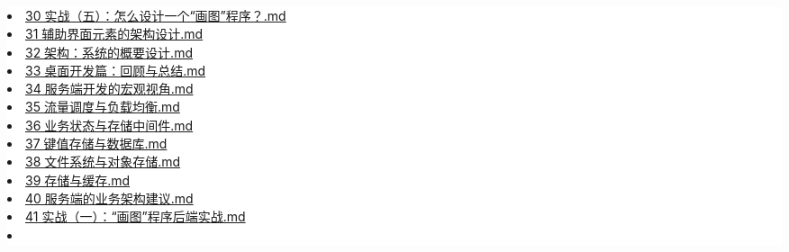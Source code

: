 <li>
<a class="menu-item" href="/%e4%b8%93%e6%a0%8f/%e8%ae%b8%e5%bc%8f%e4%bc%9f%e7%9a%84%e6%9e%b6%e6%9e%84%e8%af%be/30%20%20%e5%ae%9e%e6%88%98%ef%bc%88%e4%ba%94%ef%bc%89%ef%bc%9a%e6%80%8e%e4%b9%88%e8%ae%be%e8%ae%a1%e4%b8%80%e4%b8%aa%e2%80%9c%e7%94%bb%e5%9b%be%e2%80%9d%e7%a8%8b%e5%ba%8f%ef%bc%9f.md" id="30  实战（五）：怎么设计一个“画图”程序？.md">30  实战（五）：怎么设计一个“画图”程序？.md</a>
</li>
<li>
<a class="menu-item" href="/%e4%b8%93%e6%a0%8f/%e8%ae%b8%e5%bc%8f%e4%bc%9f%e7%9a%84%e6%9e%b6%e6%9e%84%e8%af%be/31%20%e8%be%85%e5%8a%a9%e7%95%8c%e9%9d%a2%e5%85%83%e7%b4%a0%e7%9a%84%e6%9e%b6%e6%9e%84%e8%ae%be%e8%ae%a1.md" id="31 辅助界面元素的架构设计.md">31 辅助界面元素的架构设计.md</a>
</li>
<li>
<a class="menu-item" href="/%e4%b8%93%e6%a0%8f/%e8%ae%b8%e5%bc%8f%e4%bc%9f%e7%9a%84%e6%9e%b6%e6%9e%84%e8%af%be/32%20%e6%9e%b6%e6%9e%84%ef%bc%9a%e7%b3%bb%e7%bb%9f%e7%9a%84%e6%a6%82%e8%a6%81%e8%ae%be%e8%ae%a1.md" id="32 架构：系统的概要设计.md">32 架构：系统的概要设计.md</a>
</li>
<li>
<a class="menu-item" href="/%e4%b8%93%e6%a0%8f/%e8%ae%b8%e5%bc%8f%e4%bc%9f%e7%9a%84%e6%9e%b6%e6%9e%84%e8%af%be/33%20%e6%a1%8c%e9%9d%a2%e5%bc%80%e5%8f%91%e7%af%87%ef%bc%9a%e5%9b%9e%e9%a1%be%e4%b8%8e%e6%80%bb%e7%bb%93.md" id="33 桌面开发篇：回顾与总结.md">33 桌面开发篇：回顾与总结.md</a>
</li>
<li>
<a class="menu-item" href="/%e4%b8%93%e6%a0%8f/%e8%ae%b8%e5%bc%8f%e4%bc%9f%e7%9a%84%e6%9e%b6%e6%9e%84%e8%af%be/34%20%e6%9c%8d%e5%8a%a1%e7%ab%af%e5%bc%80%e5%8f%91%e7%9a%84%e5%ae%8f%e8%a7%82%e8%a7%86%e8%a7%92.md" id="34 服务端开发的宏观视角.md">34 服务端开发的宏观视角.md</a>
</li>
<li>
<a class="menu-item" href="/%e4%b8%93%e6%a0%8f/%e8%ae%b8%e5%bc%8f%e4%bc%9f%e7%9a%84%e6%9e%b6%e6%9e%84%e8%af%be/35%20%e6%b5%81%e9%87%8f%e8%b0%83%e5%ba%a6%e4%b8%8e%e8%b4%9f%e8%bd%bd%e5%9d%87%e8%a1%a1.md" id="35 流量调度与负载均衡.md">35 流量调度与负载均衡.md</a>
</li>
<li>
<a class="menu-item" href="/%e4%b8%93%e6%a0%8f/%e8%ae%b8%e5%bc%8f%e4%bc%9f%e7%9a%84%e6%9e%b6%e6%9e%84%e8%af%be/36%20%e4%b8%9a%e5%8a%a1%e7%8a%b6%e6%80%81%e4%b8%8e%e5%ad%98%e5%82%a8%e4%b8%ad%e9%97%b4%e4%bb%b6.md" id="36 业务状态与存储中间件.md">36 业务状态与存储中间件.md</a>
</li>
<li>
<a class="menu-item" href="/%e4%b8%93%e6%a0%8f/%e8%ae%b8%e5%bc%8f%e4%bc%9f%e7%9a%84%e6%9e%b6%e6%9e%84%e8%af%be/37%20%e9%94%ae%e5%80%bc%e5%ad%98%e5%82%a8%e4%b8%8e%e6%95%b0%e6%8d%ae%e5%ba%93.md" id="37 键值存储与数据库.md">37 键值存储与数据库.md</a>
</li>
<li>
<a class="menu-item" href="/%e4%b8%93%e6%a0%8f/%e8%ae%b8%e5%bc%8f%e4%bc%9f%e7%9a%84%e6%9e%b6%e6%9e%84%e8%af%be/38%20%20%e6%96%87%e4%bb%b6%e7%b3%bb%e7%bb%9f%e4%b8%8e%e5%af%b9%e8%b1%a1%e5%ad%98%e5%82%a8.md" id="38  文件系统与对象存储.md">38  文件系统与对象存储.md</a>
</li>
<li>
<a class="menu-item" href="/%e4%b8%93%e6%a0%8f/%e8%ae%b8%e5%bc%8f%e4%bc%9f%e7%9a%84%e6%9e%b6%e6%9e%84%e8%af%be/39%20%20%e5%ad%98%e5%82%a8%e4%b8%8e%e7%bc%93%e5%ad%98.md" id="39  存储与缓存.md">39  存储与缓存.md</a>
</li>
<li>
<a class="menu-item" href="/%e4%b8%93%e6%a0%8f/%e8%ae%b8%e5%bc%8f%e4%bc%9f%e7%9a%84%e6%9e%b6%e6%9e%84%e8%af%be/40%20%e6%9c%8d%e5%8a%a1%e7%ab%af%e7%9a%84%e4%b8%9a%e5%8a%a1%e6%9e%b6%e6%9e%84%e5%bb%ba%e8%ae%ae.md" id="40 服务端的业务架构建议.md">40 服务端的业务架构建议.md</a>
</li>
<li>
<a class="menu-item" href="/%e4%b8%93%e6%a0%8f/%e8%ae%b8%e5%bc%8f%e4%bc%9f%e7%9a%84%e6%9e%b6%e6%9e%84%e8%af%be/41%20%e5%ae%9e%e6%88%98%ef%bc%88%e4%b8%80%ef%bc%89%ef%bc%9a%e2%80%9c%e7%94%bb%e5%9b%be%e2%80%9d%e7%a8%8b%e5%ba%8f%e5%90%8e%e7%ab%af%e5%ae%9e%e6%88%98.md" id="41 实战（一）：“画图”程序后端实战.md">41 实战（一）：“画图”程序后端实战.md</a>
</li>
<li>